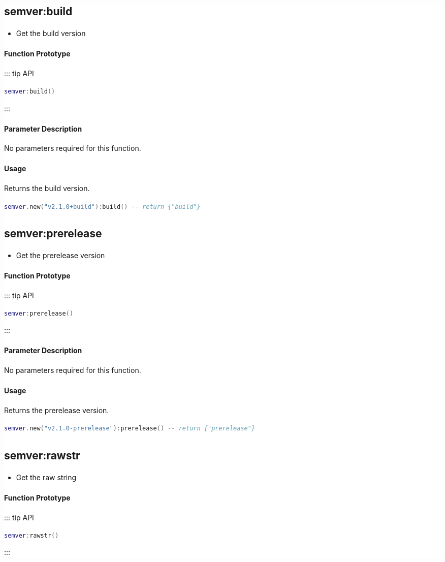 ## semver:build

- Get the build version

#### Function Prototype

::: tip API
```lua
semver:build()
```
:::

#### Parameter Description

No parameters required for this function.

#### Usage

Returns the build version.

```lua
semver.new("v2.1.0+build"):build() -- return {"build"}
```

## semver:prerelease

- Get the prerelease version

#### Function Prototype

::: tip API
```lua
semver:prerelease()
```
:::

#### Parameter Description

No parameters required for this function.

#### Usage

Returns the prerelease version.

```lua
semver.new("v2.1.0-prerelease"):prerelease() -- return {"prerelease"}
```

## semver:rawstr

- Get the raw string

#### Function Prototype

::: tip API
```lua
semver:rawstr()
```
:::
